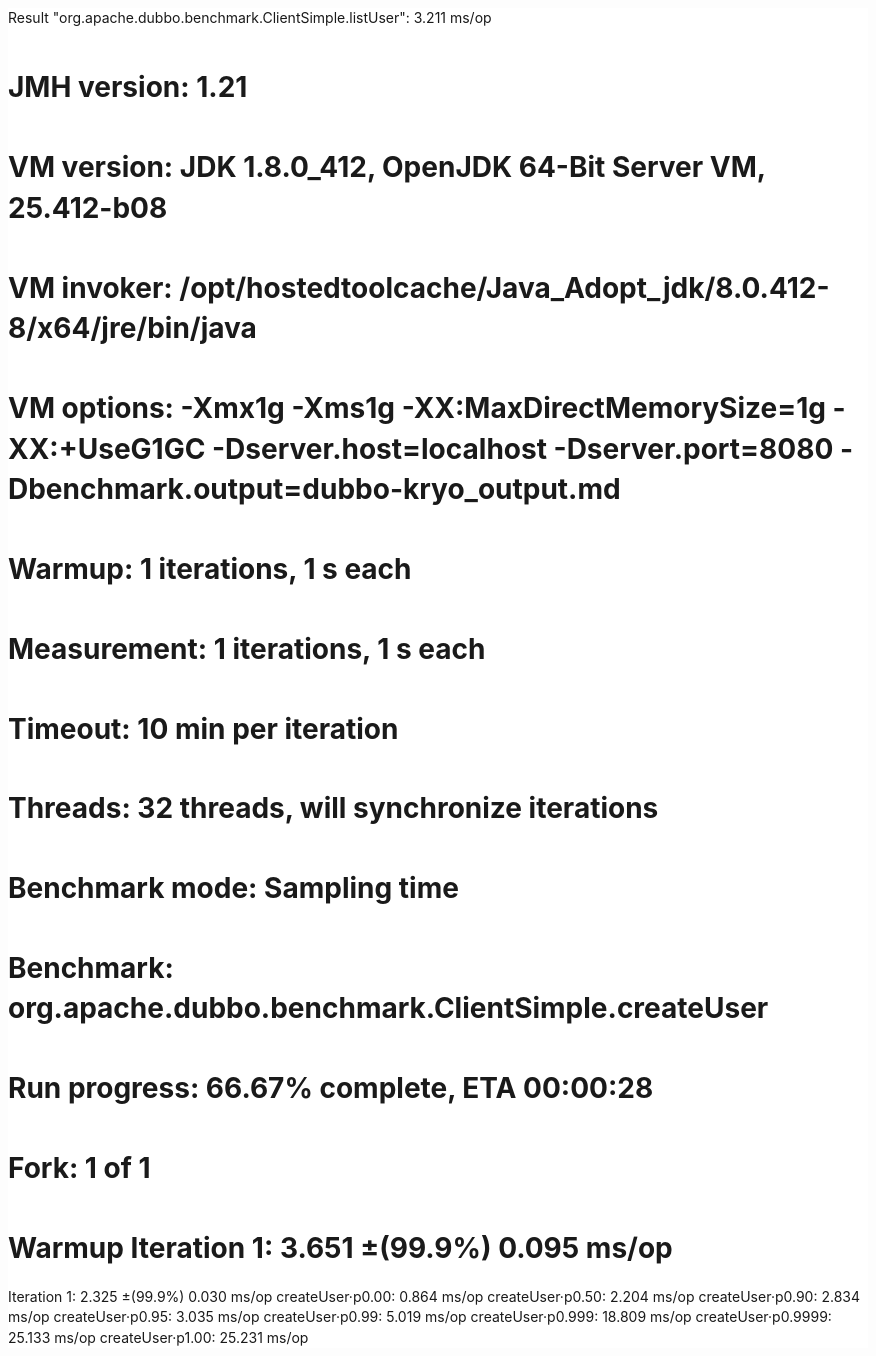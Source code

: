 
Result "org.apache.dubbo.benchmark.ClientSimple.listUser":
  3.211 ms/op


# JMH version: 1.21
# VM version: JDK 1.8.0_412, OpenJDK 64-Bit Server VM, 25.412-b08
# VM invoker: /opt/hostedtoolcache/Java_Adopt_jdk/8.0.412-8/x64/jre/bin/java
# VM options: -Xmx1g -Xms1g -XX:MaxDirectMemorySize=1g -XX:+UseG1GC -Dserver.host=localhost -Dserver.port=8080 -Dbenchmark.output=dubbo-kryo_output.md
# Warmup: 1 iterations, 1 s each
# Measurement: 1 iterations, 1 s each
# Timeout: 10 min per iteration
# Threads: 32 threads, will synchronize iterations
# Benchmark mode: Sampling time
# Benchmark: org.apache.dubbo.benchmark.ClientSimple.createUser

# Run progress: 66.67% complete, ETA 00:00:28
# Fork: 1 of 1
# Warmup Iteration   1: 3.651 ±(99.9%) 0.095 ms/op
Iteration   1: 2.325 ±(99.9%) 0.030 ms/op
                 createUser·p0.00:   0.864 ms/op
                 createUser·p0.50:   2.204 ms/op
                 createUser·p0.90:   2.834 ms/op
                 createUser·p0.95:   3.035 ms/op
                 createUser·p0.99:   5.019 ms/op
                 createUser·p0.999:  18.809 ms/op
                 createUser·p0.9999: 25.133 ms/op
                 createUser·p1.00:   25.231 ms/op
